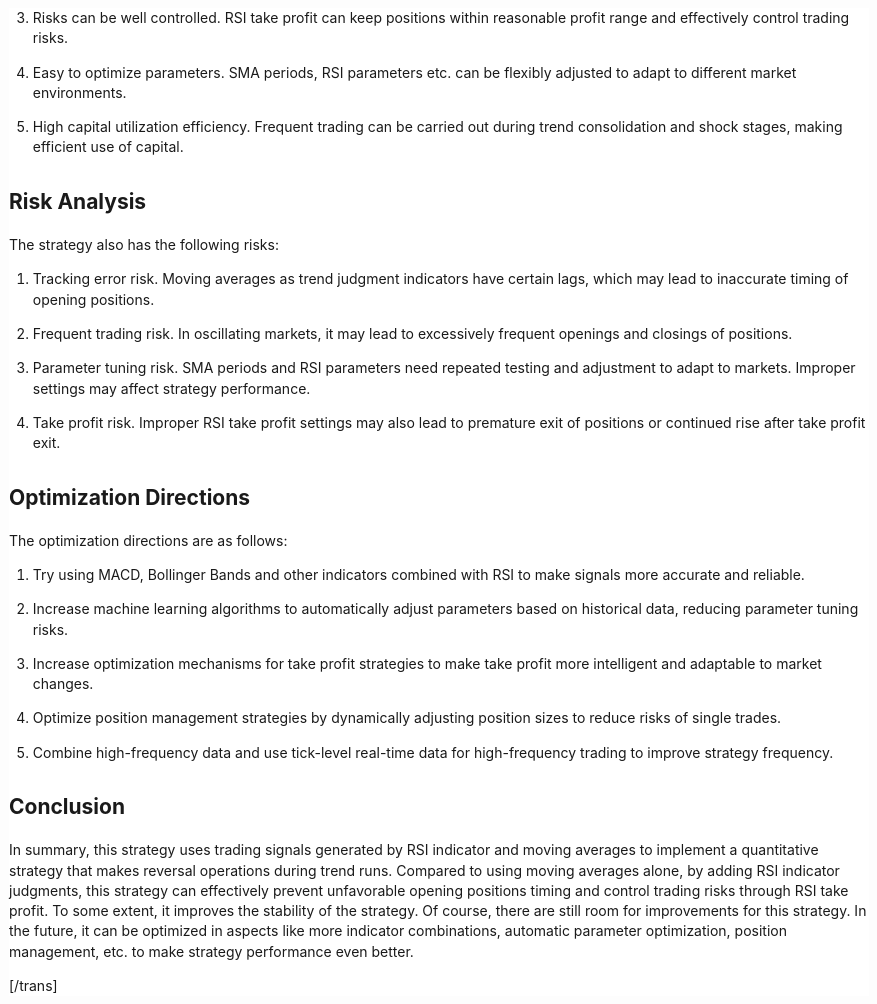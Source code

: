 3. Risks can be well controlled. RSI take profit can keep positions within reasonable profit range and effectively control trading risks.

4. Easy to optimize parameters. SMA periods, RSI parameters etc. can be flexibly adjusted to adapt to different market environments.

5. High capital utilization efficiency. Frequent trading can be carried out during trend consolidation and shock stages, making efficient use of capital.

## Risk Analysis

The strategy also has the following risks:  

1. Tracking error risk. Moving averages as trend judgment indicators have certain lags, which may lead to inaccurate timing of opening positions.

2. Frequent trading risk. In oscillating markets, it may lead to excessively frequent openings and closings of positions.

3. Parameter tuning risk. SMA periods and RSI parameters need repeated testing and adjustment to adapt to markets. Improper settings may affect strategy performance.  

4. Take profit risk. Improper RSI take profit settings may also lead to premature exit of positions or continued rise after take profit exit.

## Optimization Directions

The optimization directions are as follows:

1. Try using MACD, Bollinger Bands and other indicators combined with RSI to make signals more accurate and reliable. 

2. Increase machine learning algorithms to automatically adjust parameters based on historical data, reducing parameter tuning risks.

3. Increase optimization mechanisms for take profit strategies to make take profit more intelligent and adaptable to market changes.

4. Optimize position management strategies by dynamically adjusting position sizes to reduce risks of single trades.

5. Combine high-frequency data and use tick-level real-time data for high-frequency trading to improve strategy frequency.   

## Conclusion  

In summary, this strategy uses trading signals generated by RSI indicator and moving averages to implement a quantitative strategy that makes reversal operations during trend runs. Compared to using moving averages alone, by adding RSI indicator judgments, this strategy can effectively prevent unfavorable opening positions timing and control trading risks through RSI take profit. To some extent, it improves the stability of the strategy. Of course, there are still room for improvements for this strategy. In the future, it can be optimized in aspects like more indicator combinations, automatic parameter optimization, position management, etc. to make strategy performance even better.

[/trans]
